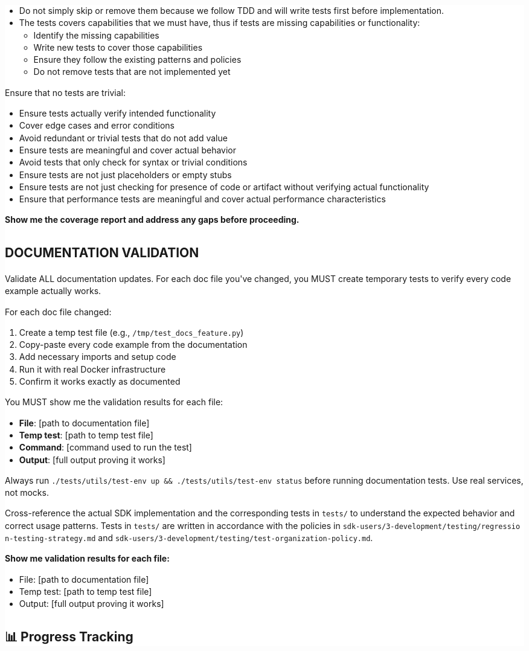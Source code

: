   - Do not simply skip or remove them because we follow TDD and will write tests first before implementation.
  - The tests covers capabilities that we must have, thus if tests are missing capabilities or functionality:
    - Identify the missing capabilities
    - Write new tests to cover those capabilities
    - Ensure they follow the existing patterns and policies
    - Do not remove tests that are not implemented yet

Ensure that no tests are trivial:
- Ensure tests actually verify intended functionality
- Cover edge cases and error conditions
- Avoid redundant or trivial tests that do not add value
- Ensure tests are meaningful and cover actual behavior
- Avoid tests that only check for syntax or trivial conditions
- Ensure tests are not just placeholders or empty stubs
- Ensure tests are not just checking for presence of code or artifact without verifying actual functionality
- Ensure that performance tests are meaningful and cover actual performance characteristics

**Show me the coverage report and address any gaps before proceeding.**

## DOCUMENTATION VALIDATION

Validate ALL documentation updates. For each doc file you've changed, you MUST create temporary tests to verify every code example actually works.

For each doc file changed:
1. Create a temp test file (e.g., `/tmp/test_docs_feature.py`)
2. Copy-paste every code example from the documentation
3. Add necessary imports and setup code
4. Run it with real Docker infrastructure
5. Confirm it works exactly as documented

You MUST show me the validation results for each file:
- **File**: [path to documentation file]
- **Temp test**: [path to temp test file]
- **Command**: [command used to run the test]
- **Output**: [full output proving it works]

Always run `./tests/utils/test-env up && ./tests/utils/test-env status` before running documentation tests. Use real services, not mocks.

Cross-reference the actual SDK implementation and the corresponding tests in `tests/` to understand the expected behavior and correct usage patterns. Tests in `tests/` are written in accordance with the policies in `sdk-users/3-development/testing/regression-testing-strategy.md` and `sdk-users/3-development/testing/test-organization-policy.md`.

**Show me validation results for each file:**
- File: [path to documentation file]
- Temp test: [path to temp test file]
- Output: [full output proving it works]

## 📊 Progress Tracking
